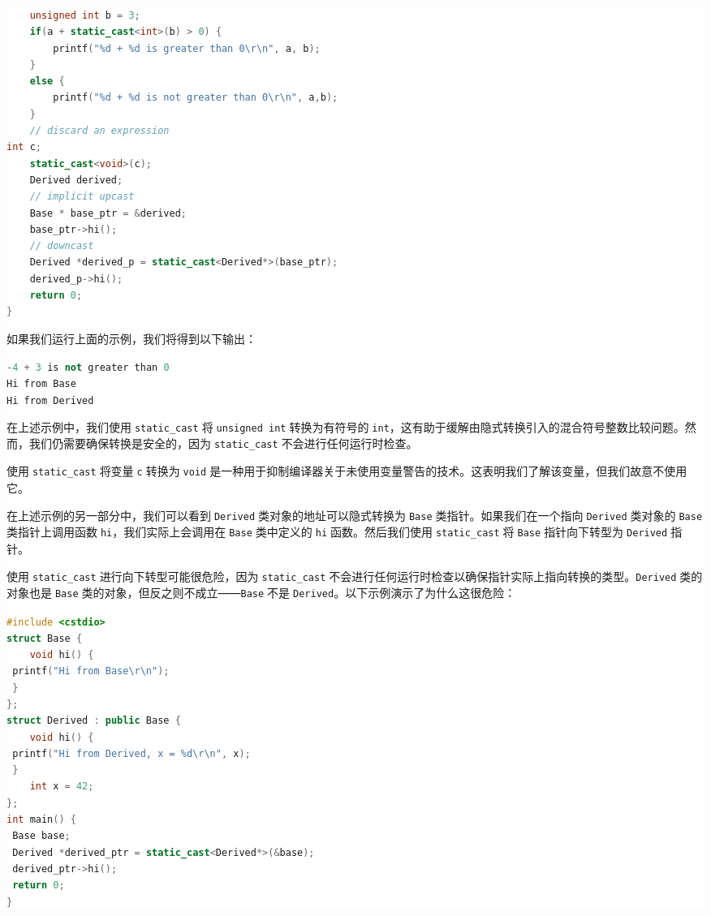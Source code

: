 ```cpp
    unsigned int b = 3; 
    if(a + static_cast<int>(b) > 0) { 
        printf("%d + %d is greater than 0\r\n", a, b); 
    } 
    else {
        printf("%d + %d is not greater than 0\r\n", a,b); 
    }
    // discard an expression
int c;
    static_cast<void>(c);
    Derived derived;
    // implicit upcast
    Base * base_ptr = &derived;
    base_ptr->hi();
    // downcast
    Derived *derived_p = static_cast<Derived*>(base_ptr);
    derived_p->hi();
    return 0;
} 
```

如果我们运行上面的示例，我们将得到以下输出：

```cpp
-4 + 3 is not greater than 0
Hi from Base
Hi from Derived 
```

在上述示例中，我们使用 `static_cast` 将 `unsigned int` 转换为有符号的 `int`，这有助于缓解由隐式转换引入的混合符号整数比较问题。然而，我们仍需要确保转换是安全的，因为 `static_cast` 不会进行任何运行时检查。

使用 `static_cast` 将变量 `c` 转换为 `void` 是一种用于抑制编译器关于未使用变量警告的技术。这表明我们了解该变量，但我们故意不使用它。

在上述示例的另一部分中，我们可以看到 `Derived` 类对象的地址可以隐式转换为 `Base` 类指针。如果我们在一个指向 `Derived` 类对象的 `Base` 类指针上调用函数 `hi`，我们实际上会调用在 `Base` 类中定义的 `hi` 函数。然后我们使用 `static_cast` 将 `Base` 指针向下转型为 `Derived` 指针。

使用 `static_cast` 进行向下转型可能很危险，因为 `static_cast` 不会进行任何运行时检查以确保指针实际上指向转换的类型。`Derived` 类的对象也是 `Base` 类的对象，但反之则不成立——`Base` 不是 `Derived`。以下示例演示了为什么这很危险：

```cpp
#include <cstdio>
struct Base {
    void hi() {
 printf("Hi from Base\r\n");
 }
};
struct Derived : public Base {
    void hi() {
 printf("Hi from Derived, x = %d\r\n", x);
 }
    int x = 42;
};
int main() {
 Base base;
 Derived *derived_ptr = static_cast<Derived*>(&base);
 derived_ptr->hi();
 return 0;
} 
```
